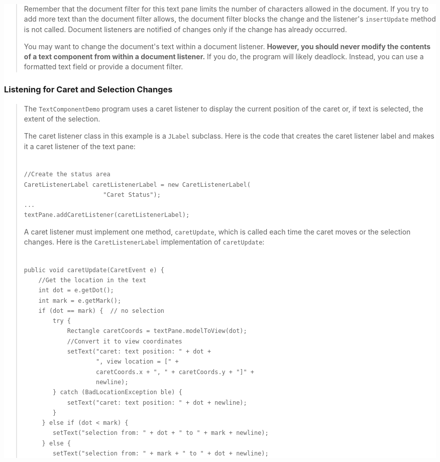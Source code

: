 > Remember that the document filter for this text pane limits
> the number of characters allowed in the document.
> If you try to add more text than the document filter allows,
> the document filter blocks the change and the listener's
> `insertUpdate` method is not called.
> Document listeners are notified of changes only if
> the change has already occurred.
>
> You may want to change the
> document's text within a document listener.
> **However, you should never modify the contents of
> a text component from within a document listener.**
> If you do, the program will likely deadlock.
> Instead, you can use a formatted text field
> or provide a document filter.

### Listening for Caret and Selection Changes
> The `TextComponentDemo` program uses
> a caret listener to display
> the current position of the caret or,
> if text is selected,
> the extent of the selection.
>
> The caret listener class in this example is a `JLabel` subclass.
> Here is the code that creates the caret listener label
> and makes it a caret listener of the text pane:
>
> ```
>
> //Create the status area
> CaretListenerLabel caretListenerLabel = new CaretListenerLabel(
> 						"Caret Status");
> ...
> textPane.addCaretListener(caretListenerLabel);
>
> ```
>
> A caret listener must implement one method, `caretUpdate`,
> which is called each time the caret moves or the selection changes.
> Here is the `CaretListenerLabel`
> implementation of `caretUpdate`:
>
> ```
>
> public void caretUpdate(CaretEvent e) {
>     //Get the location in the text
>     int dot = e.getDot();
>     int mark = e.getMark();
>     if (dot == mark) {  // no selection
>         try {
>             Rectangle caretCoords = textPane.modelToView(dot);
>             //Convert it to view coordinates
>             setText("caret: text position: " + dot +
>                     ", view location = [" +
>                     caretCoords.x + ", " + caretCoords.y + "]" +
>                     newline);
>         } catch (BadLocationException ble) {
>             setText("caret: text position: " + dot + newline);
>         }
>      } else if (dot < mark) {
>         setText("selection from: " + dot + " to " + mark + newline);
>      } else {
>         setText("selection from: " + mark + " to " + dot + newline);